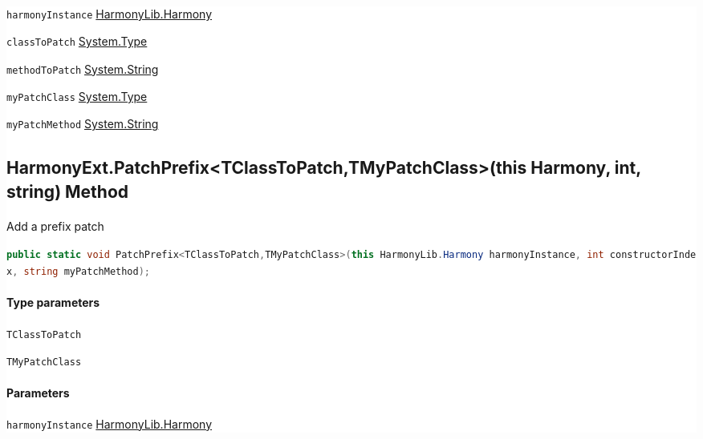 <a name='BTD_Mod_Helper.Extensions.HarmonyExt.PatchPrefix(thisHarmonyLib.Harmony,System.Type,string,System.Type,string).harmonyInstance'></a>

`harmonyInstance` [HarmonyLib.Harmony](https://docs.microsoft.com/en-us/dotnet/api/HarmonyLib.Harmony 'HarmonyLib.Harmony')

<a name='BTD_Mod_Helper.Extensions.HarmonyExt.PatchPrefix(thisHarmonyLib.Harmony,System.Type,string,System.Type,string).classToPatch'></a>

`classToPatch` [System.Type](https://docs.microsoft.com/en-us/dotnet/api/System.Type 'System.Type')

<a name='BTD_Mod_Helper.Extensions.HarmonyExt.PatchPrefix(thisHarmonyLib.Harmony,System.Type,string,System.Type,string).methodToPatch'></a>

`methodToPatch` [System.String](https://docs.microsoft.com/en-us/dotnet/api/System.String 'System.String')

<a name='BTD_Mod_Helper.Extensions.HarmonyExt.PatchPrefix(thisHarmonyLib.Harmony,System.Type,string,System.Type,string).myPatchClass'></a>

`myPatchClass` [System.Type](https://docs.microsoft.com/en-us/dotnet/api/System.Type 'System.Type')

<a name='BTD_Mod_Helper.Extensions.HarmonyExt.PatchPrefix(thisHarmonyLib.Harmony,System.Type,string,System.Type,string).myPatchMethod'></a>

`myPatchMethod` [System.String](https://docs.microsoft.com/en-us/dotnet/api/System.String 'System.String')

<a name='BTD_Mod_Helper.Extensions.HarmonyExt.PatchPrefix_TClassToPatch,TMyPatchClass_(thisHarmonyLib.Harmony,int,string)'></a>

## HarmonyExt.PatchPrefix<TClassToPatch,TMyPatchClass>(this Harmony, int, string) Method

Add a prefix patch

```csharp
public static void PatchPrefix<TClassToPatch,TMyPatchClass>(this HarmonyLib.Harmony harmonyInstance, int constructorIndex, string myPatchMethod);
```
#### Type parameters

<a name='BTD_Mod_Helper.Extensions.HarmonyExt.PatchPrefix_TClassToPatch,TMyPatchClass_(thisHarmonyLib.Harmony,int,string).TClassToPatch'></a>

`TClassToPatch`

<a name='BTD_Mod_Helper.Extensions.HarmonyExt.PatchPrefix_TClassToPatch,TMyPatchClass_(thisHarmonyLib.Harmony,int,string).TMyPatchClass'></a>

`TMyPatchClass`
#### Parameters

<a name='BTD_Mod_Helper.Extensions.HarmonyExt.PatchPrefix_TClassToPatch,TMyPatchClass_(thisHarmonyLib.Harmony,int,string).harmonyInstance'></a>

`harmonyInstance` [HarmonyLib.Harmony](https://docs.microsoft.com/en-us/dotnet/api/HarmonyLib.Harmony 'HarmonyLib.Harmony')
